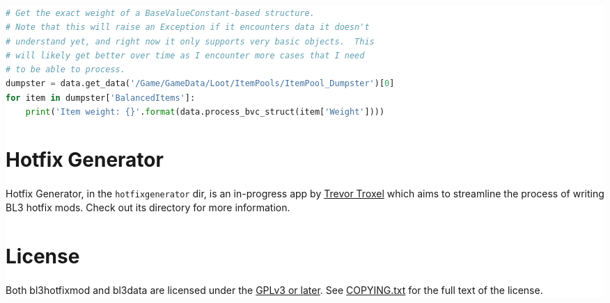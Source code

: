 ```python
# Get the exact weight of a BaseValueConstant-based structure.
# Note that this will raise an Exception if it encounters data it doesn't
# understand yet, and right now it only supports very basic objects.  This
# will likely get better over time as I encounter more cases that I need
# to be able to process.
dumpster = data.get_data('/Game/GameData/Loot/ItemPools/ItemPool_Dumpster')[0]
for item in dumpster['BalancedItems']:
    print('Item weight: {}'.format(data.process_bvc_struct(item['Weight'])))
```

Hotfix Generator
================

Hotfix Generator, in the `hotfixgenerator` dir, is an in-progress app by
[Trevor Troxel](https://github.com/TrevorSTroxel) which aims to streamline
the process of writing BL3 hotfix mods.  Check out its directory for more
information.

License
=======

Both bl3hotfixmod and bl3data are licensed under the
[GPLv3 or later](https://www.gnu.org/licenses/quick-guide-gplv3.html).
See [COPYING.txt](COPYING.txt) for the full text of the license.

